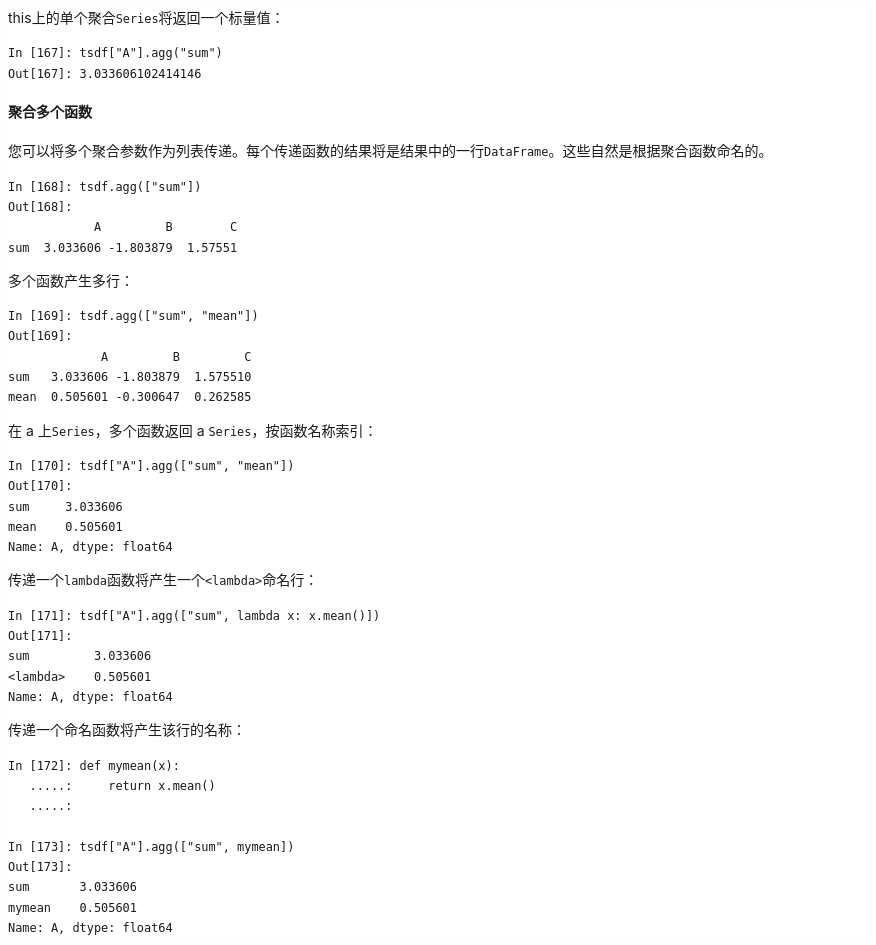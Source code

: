 

this上的单个聚合`Series`将返回一个标量值：

```
In [167]: tsdf["A"].agg("sum")
Out[167]: 3.033606102414146
```



#### 聚合多个函数

您可以将多个聚合参数作为列表传递。每个传递函数的结果将是结果中的一行`DataFrame`。这些自然是根据聚合函数命名的。

```
In [168]: tsdf.agg(["sum"])
Out[168]: 
            A         B        C
sum  3.033606 -1.803879  1.57551
```



多个函数产生多行：

```
In [169]: tsdf.agg(["sum", "mean"])
Out[169]: 
             A         B         C
sum   3.033606 -1.803879  1.575510
mean  0.505601 -0.300647  0.262585
```



在 a 上`Series`，多个函数返回 a `Series`，按函数名称索引：

```
In [170]: tsdf["A"].agg(["sum", "mean"])
Out[170]: 
sum     3.033606
mean    0.505601
Name: A, dtype: float64
```



传递一个`lambda`函数将产生一个`<lambda>`命名行：

```
In [171]: tsdf["A"].agg(["sum", lambda x: x.mean()])
Out[171]: 
sum         3.033606
<lambda>    0.505601
Name: A, dtype: float64
```



传递一个命名函数将产生该行的名称：

```
In [172]: def mymean(x):
   .....:     return x.mean()
   .....: 

In [173]: tsdf["A"].agg(["sum", mymean])
Out[173]: 
sum       3.033606
mymean    0.505601
Name: A, dtype: float64
```
